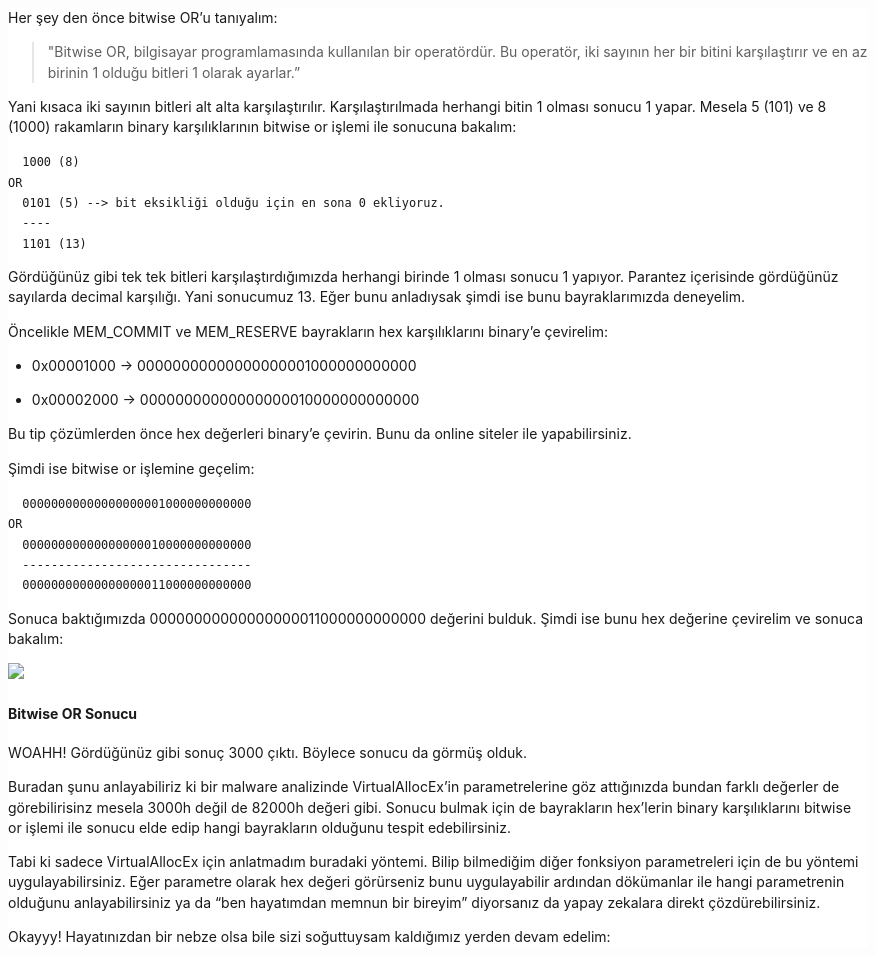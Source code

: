 Her şey den önce bitwise OR’u tanıyalım:

> "Bitwise OR, bilgisayar programlamasında kullanılan bir operatördür. Bu operatör, iki sayının her bir bitini karşılaştırır ve en az birinin 1 olduğu bitleri 1 olarak ayarlar.”

Yani kısaca iki sayının bitleri alt alta karşılaştırılır. Karşılaştırılmada herhangi bitin 1 olması sonucu 1 yapar. Mesela 5 (101) ve 8 (1000) rakamların binary karşılıklarının bitwise or işlemi ile sonucuna bakalım:

```
  1000 (8)
OR
  0101 (5) --> bit eksikliği olduğu için en sona 0 ekliyoruz.
  ----
  1101 (13)
```

Gördüğünüz gibi tek tek bitleri karşılaştırdığımızda herhangi birinde 1 olması sonucu 1 yapıyor. Parantez içerisinde gördüğünüz sayılarda decimal karşılığı. Yani sonucumuz 13. Eğer bunu anladıysak şimdi ise bunu bayraklarımızda deneyelim.

Öncelikle MEM_COMMIT ve MEM_RESERVE bayrakların hex karşılıklarını binary’e çevirelim:

* 0x00001000 → 00000000000000000001000000000000

* 0x00002000 → 00000000000000000010000000000000

Bu tip çözümlerden önce hex değerleri binary’e çevirin. Bunu da online siteler ile yapabilirsiniz.

Şimdi ise bitwise or işlemine geçelim:

```
  00000000000000000001000000000000
OR
  00000000000000000010000000000000
  --------------------------------
  00000000000000000011000000000000
```

Sonuca baktığımızda 00000000000000000011000000000000 değerini bulduk. Şimdi ise bunu hex değerine çevirelim ve sonuca bakalım:

<img src="https://miro.medium.com/v2/resize:fit:640/format:webp/1*ctbWuV2mQOzgr0sQjtmWDw.png">
<h4> Bitwise OR Sonucu </h4>

WOAHH! Gördüğünüz gibi sonuç 3000 çıktı. Böylece sonucu da görmüş olduk.

Buradan şunu anlayabiliriz ki bir malware analizinde VirtualAllocEx’in parametrelerine göz attığınızda bundan farklı değerler de görebilirisinz mesela 3000h değil de 82000h değeri gibi. Sonucu bulmak için de bayrakların hex’lerin binary karşılıklarını bitwise or işlemi ile sonucu elde edip hangi bayrakların olduğunu tespit edebilirsiniz.

Tabi ki sadece VirtualAllocEx için anlatmadım buradaki yöntemi. Bilip bilmediğim diğer fonksiyon parametreleri için de bu yöntemi uygulayabilirsiniz. Eğer parametre olarak hex değeri görürseniz bunu uygulayabilir ardından dökümanlar ile hangi parametrenin olduğunu anlayabilirsiniz ya da “ben hayatımdan memnun bir bireyim” diyorsanız da yapay zekalara direkt çözdürebilirsiniz.

Okayyy! Hayatınızdan bir nebze olsa bile sizi soğuttuysam kaldığımız yerden devam edelim:
